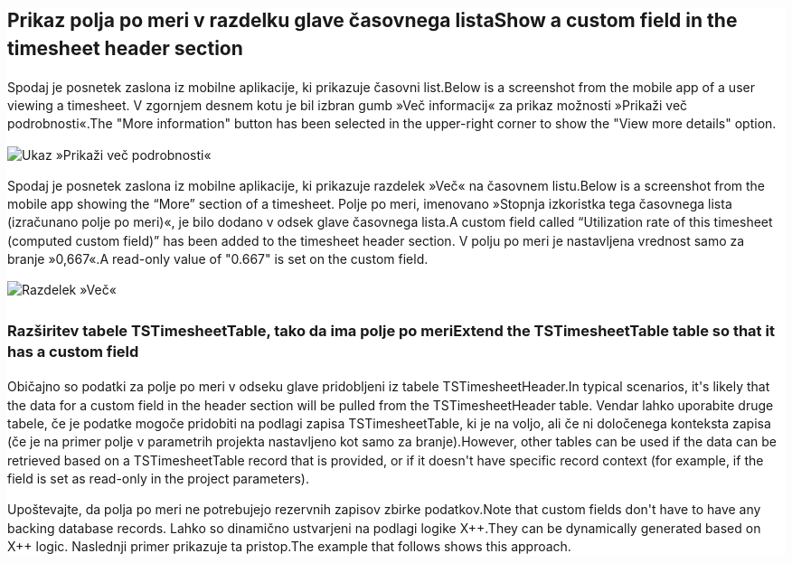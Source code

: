 ```xpp
```

## <a name="show-a-custom-field-in-the-timesheet-header-section"></a><span data-ttu-id="95514-242">Prikaz polja po meri v razdelku glave časovnega lista</span><span class="sxs-lookup"><span data-stu-id="95514-242">Show a custom field in the timesheet header section</span></span>

<span data-ttu-id="95514-243">Spodaj je posnetek zaslona iz mobilne aplikacije, ki prikazuje časovni list.</span><span class="sxs-lookup"><span data-stu-id="95514-243">Below is a screenshot from the mobile app of a user viewing a timesheet.</span></span> <span data-ttu-id="95514-244">V zgornjem desnem kotu je bil izbran gumb »Več informacij« za prikaz možnosti »Prikaži več podrobnosti«.</span><span class="sxs-lookup"><span data-stu-id="95514-244">The "More information" button has been selected in the upper-right corner to show the "View more details" option.</span></span>  

![Ukaz »Prikaži več podrobnosti«](media/show-more.png)

<span data-ttu-id="95514-246">Spodaj je posnetek zaslona iz mobilne aplikacije, ki prikazuje razdelek »Več« na časovnem listu.</span><span class="sxs-lookup"><span data-stu-id="95514-246">Below is a screenshot from the mobile app showing the “More” section of a timesheet.</span></span> <span data-ttu-id="95514-247">Polje po meri, imenovano »Stopnja izkoristka tega časovnega lista (izračunano polje po meri)«, je bilo dodano v odsek glave časovnega lista.</span><span class="sxs-lookup"><span data-stu-id="95514-247">A custom field called “Utilization rate of this timesheet (computed custom field)” has been added to the timesheet header section.</span></span> <span data-ttu-id="95514-248">V polju po meri je nastavljena vrednost samo za branje »0,667«.</span><span class="sxs-lookup"><span data-stu-id="95514-248">A read-only value of "0.667" is set on the custom field.</span></span>

![Razdelek »Več«](media/more-section.jpg)

### <a name="extend-the-tstimesheettable-table-so-that-it-has-a-custom-field"></a><span data-ttu-id="95514-250">Razširitev tabele TSTimesheetTable, tako da ima polje po meri</span><span class="sxs-lookup"><span data-stu-id="95514-250">Extend the TSTimesheetTable table so that it has a custom field</span></span>

<span data-ttu-id="95514-251">Običajno so podatki za polje po meri v odseku glave pridobljeni iz tabele TSTimesheetHeader.</span><span class="sxs-lookup"><span data-stu-id="95514-251">In typical scenarios, it's likely that the data for a custom field in the header section will be pulled from the TSTimesheetHeader table.</span></span> <span data-ttu-id="95514-252">Vendar lahko uporabite druge tabele, če je podatke mogoče pridobiti na podlagi zapisa TSTimesheetTable, ki je na voljo, ali če ni določenega konteksta zapisa (če je na primer polje v parametrih projekta nastavljeno kot samo za branje).</span><span class="sxs-lookup"><span data-stu-id="95514-252">However, other tables can be used if the data can be retrieved based on a TSTimesheetTable record that is provided, or if it doesn't have specific record context (for example, if the field is set as read-only in the project parameters).</span></span>

<span data-ttu-id="95514-253">Upoštevajte, da polja po meri ne potrebujejo rezervnih zapisov zbirke podatkov.</span><span class="sxs-lookup"><span data-stu-id="95514-253">Note that custom fields don't have to have any backing database records.</span></span> <span data-ttu-id="95514-254">Lahko so dinamično ustvarjeni na podlagi logike X++.</span><span class="sxs-lookup"><span data-stu-id="95514-254">They can be dynamically generated based on X++ logic.</span></span> <span data-ttu-id="95514-255">Naslednji primer prikazuje ta pristop.</span><span class="sxs-lookup"><span data-stu-id="95514-255">The example that follows shows this approach.</span></span>
